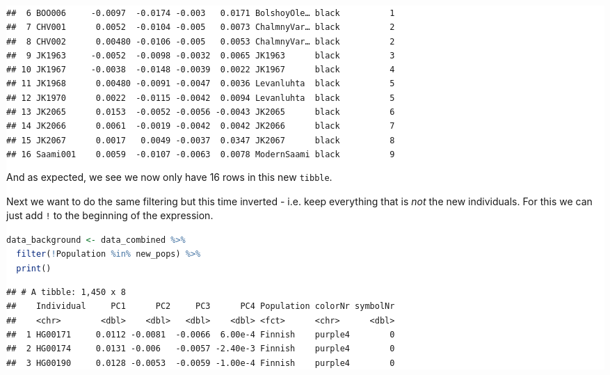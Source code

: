     ##  6 BOO006     -0.0097  -0.0174 -0.003   0.0171 BolshoyOle… black          1
    ##  7 CHV001      0.0052  -0.0104 -0.005   0.0073 ChalmnyVar… black          2
    ##  8 CHV002      0.00480 -0.0106 -0.005   0.0053 ChalmnyVar… black          2
    ##  9 JK1963     -0.0052  -0.0098 -0.0032  0.0065 JK1963      black          3
    ## 10 JK1967     -0.0038  -0.0148 -0.0039  0.0022 JK1967      black          4
    ## 11 JK1968      0.00480 -0.0091 -0.0047  0.0036 Levanluhta  black          5
    ## 12 JK1970      0.0022  -0.0115 -0.0042  0.0094 Levanluhta  black          5
    ## 13 JK2065      0.0153  -0.0052 -0.0056 -0.0043 JK2065      black          6
    ## 14 JK2066      0.0061  -0.0019 -0.0042  0.0042 JK2066      black          7
    ## 15 JK2067      0.0017   0.0049 -0.0037  0.0347 JK2067      black          8
    ## 16 Saami001    0.0059  -0.0107 -0.0063  0.0078 ModernSaami black          9

And as expected, we see we now only have 16 rows in this new `tibble`.

Next we want to do the same filtering but this time inverted - i.e. keep everything that is *not* the new individuals. For this we can just add `!` to the beginning of the expression.

``` r
data_background <- data_combined %>% 
  filter(!Population %in% new_pops) %>% 
  print()
```

    ## # A tibble: 1,450 x 8
    ##    Individual     PC1      PC2     PC3      PC4 Population colorNr symbolNr
    ##    <chr>        <dbl>    <dbl>   <dbl>    <dbl> <fct>      <chr>      <dbl>
    ##  1 HG00171     0.0112 -0.0081  -0.0066  6.00e-4 Finnish    purple4        0
    ##  2 HG00174     0.0131 -0.006   -0.0057 -2.40e-3 Finnish    purple4        0
    ##  3 HG00190     0.0128 -0.0053  -0.0059 -1.00e-4 Finnish    purple4        0